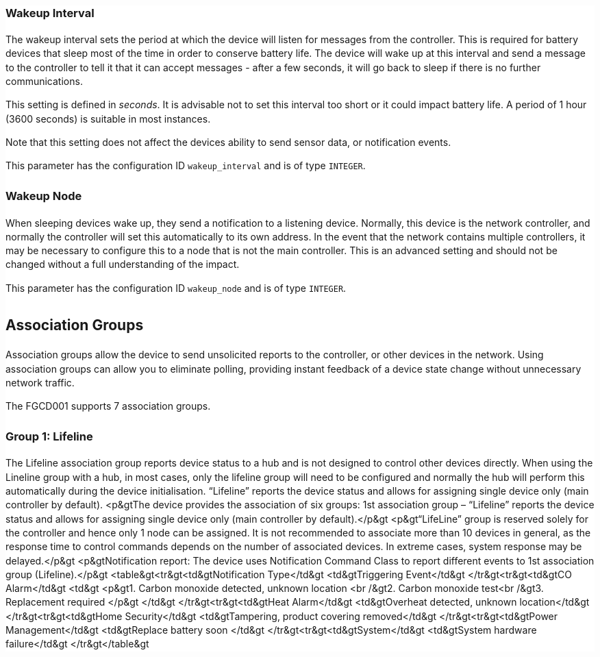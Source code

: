 ### Wakeup Interval

The wakeup interval sets the period at which the device will listen for messages from the controller. This is required for battery devices that sleep most of the time in order to conserve battery life. The device will wake up at this interval and send a message to the controller to tell it that it can accept messages - after a few seconds, it will go back to sleep if there is no further communications. 

This setting is defined in *seconds*. It is advisable not to set this interval too short or it could impact battery life. A period of 1 hour (3600 seconds) is suitable in most instances.

Note that this setting does not affect the devices ability to send sensor data, or notification events.

This parameter has the configuration ID ```wakeup_interval``` and is of type ```INTEGER```.

### Wakeup Node

When sleeping devices wake up, they send a notification to a listening device. Normally, this device is the network controller, and normally the controller will set this automatically to its own address.
In the event that the network contains multiple controllers, it may be necessary to configure this to a node that is not the main controller. This is an advanced setting and should not be changed without a full understanding of the impact.

This parameter has the configuration ID ```wakeup_node``` and is of type ```INTEGER```.


## Association Groups

Association groups allow the device to send unsolicited reports to the controller, or other devices in the network. Using association groups can allow you to eliminate polling, providing instant feedback of a device state change without unnecessary network traffic.

The FGCD001 supports 7 association groups.

### Group 1: Lifeline

The Lifeline association group reports device status to a hub and is not designed to control other devices directly. When using the Lineline group with a hub, in most cases, only the lifeline group will need to be configured and normally the hub will perform this automatically during the device initialisation.
“Lifeline” reports the device status and allows for assigning single device only (main controller by default).
<p&gtThe device provides the association of six groups: 1st association group – “Lifeline” reports the device status and allows for assigning single device only (main controller by default).</p&gt <p&gt“LifeLine” group is reserved solely for the controller and hence only 1 node can be assigned. It is not recommended to associate more than 10 devices in general, as the response time to control commands depends on the number of associated devices. In extreme cases, system response may be delayed.</p&gt <p&gtNotification report: The device uses Notification Command Class to report different events to 1st association group (Lifeline).</p&gt <table&gt<tr&gt<td&gtNotification Type</td&gt <td&gtTriggering Event</td&gt </tr&gt<tr&gt<td&gtCO Alarm</td&gt <td&gt <p&gt1. Carbon monoxide detected, unknown location <br /&gt2. Carbon monoxide test<br /&gt3. Replacement required </p&gt </td&gt </tr&gt<tr&gt<td&gtHeat Alarm</td&gt <td&gtOverheat detected, unknown location</td&gt </tr&gt<tr&gt<td&gtHome Security</td&gt <td&gtTampering, product covering removed</td&gt </tr&gt<tr&gt<td&gtPower Management</td&gt <td&gtReplace battery soon </td&gt </tr&gt<tr&gt<td&gtSystem</td&gt <td&gtSystem hardware failure</td&gt </tr&gt</table&gt
